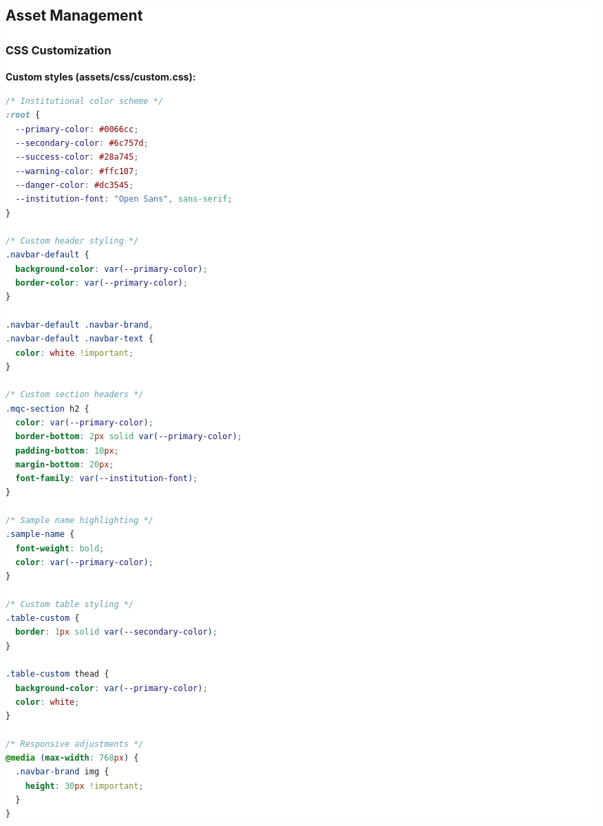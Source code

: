 ## Asset Management

### CSS Customization

**Custom styles (assets/css/custom.css):**

```css
/* Institutional color scheme */
:root {
  --primary-color: #0066cc;
  --secondary-color: #6c757d;
  --success-color: #28a745;
  --warning-color: #ffc107;
  --danger-color: #dc3545;
  --institution-font: "Open Sans", sans-serif;
}

/* Custom header styling */
.navbar-default {
  background-color: var(--primary-color);
  border-color: var(--primary-color);
}

.navbar-default .navbar-brand,
.navbar-default .navbar-text {
  color: white !important;
}

/* Custom section headers */
.mqc-section h2 {
  color: var(--primary-color);
  border-bottom: 2px solid var(--primary-color);
  padding-bottom: 10px;
  margin-bottom: 20px;
  font-family: var(--institution-font);
}

/* Sample name highlighting */
.sample-name {
  font-weight: bold;
  color: var(--primary-color);
}

/* Custom table styling */
.table-custom {
  border: 1px solid var(--secondary-color);
}

.table-custom thead {
  background-color: var(--primary-color);
  color: white;
}

/* Responsive adjustments */
@media (max-width: 768px) {
  .navbar-brand img {
    height: 30px !important;
  }
}
```
